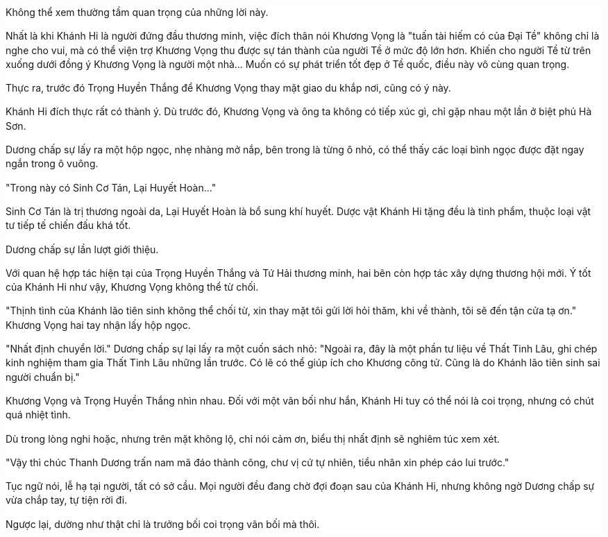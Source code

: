 Không thể xem thường tầm quan trọng của những lời này.

Nhất là khi Khánh Hi là người đứng đầu thương minh, việc đích thân nói Khương Vọng là "tuấn tài hiếm có của Đại Tề" không chỉ là nghe cho vui, mà có thể viện trợ Khương Vọng thu được sự tán thành của người Tề ở mức độ lớn hơn. Khiến cho người Tề từ trên xuống dưới đồng ý Khương Vọng là người một nhà... Muốn có sự phát triển tốt đẹp ở Tề quốc, điều này vô cùng quan trọng.

Thực ra, trước đó Trọng Huyền Thắng để Khương Vọng thay mặt giao du khắp nơi, cũng có ý này.

Khánh Hi đích thực rất có thành ý. Dù trước đó, Khương Vọng và ông ta không có tiếp xúc gì, chỉ gặp nhau một lần ở biệt phủ Hà Sơn.

Dương chấp sự lấy ra một hộp ngọc, nhẹ nhàng mở nắp, bên trong là từng ô nhỏ, có thể thấy các loại bình ngọc được đặt ngay ngắn trong ô vuông.

"Trong này có Sinh Cơ Tán, Lại Huyết Hoàn..."

Sinh Cơ Tán là trị thương ngoài da, Lại Huyết Hoàn là bổ sung khí huyết. Dược vật Khánh Hi tặng đều là tinh phẩm, thuộc loại vật tư tiếp tế chiến đấu khá tốt.

Dương chấp sự lần lượt giới thiệu.

Với quan hệ hợp tác hiện tại của Trọng Huyền Thắng và Tứ Hải thương minh, hai bên còn hợp tác xây dựng thương hội mới. Ý tốt của Khánh Hi như vậy, Khương Vọng không thể từ chối.

"Thịnh tình của Khánh lão tiên sinh không thể chối từ, xin thay mặt tôi gửi lời hỏi thăm, khi về thành, tôi sẽ đến tận cửa tạ ơn." Khương Vọng hai tay nhận lấy hộp ngọc.

"Nhất định chuyển lời." Dương chấp sự lại lấy ra một cuốn sách nhỏ: "Ngoài ra, đây là một phần tư liệu về Thất Tinh Lâu, ghi chép kinh nghiệm tham gia Thất Tinh Lâu những lần trước. Có lẽ có thể giúp ích cho Khương công tử. Cũng là do Khánh lão tiên sinh sai người chuẩn bị."

Khương Vọng và Trọng Huyền Thắng nhìn nhau. Đối với một vãn bối như hắn, Khánh Hi tuy có thể nói là coi trọng, nhưng có chút quá nhiệt tình.

Dù trong lòng nghi hoặc, nhưng trên mặt không lộ, chỉ nói cảm ơn, biểu thị nhất định sẽ nghiêm túc xem xét.

"Vậy thì chúc Thanh Dương trấn nam mã đáo thành công, chư vị cứ tự nhiên, tiểu nhân xin phép cáo lui trước."

Tục ngữ nói, lễ hạ tại người, tất có sở cầu. Mọi người đều đang chờ đợi đoạn sau của Khánh Hi, nhưng không ngờ Dương chấp sự vừa chắp tay, tự tiện rời đi.

Ngược lại, dường như thật chỉ là trưởng bối coi trọng vãn bối mà thôi.